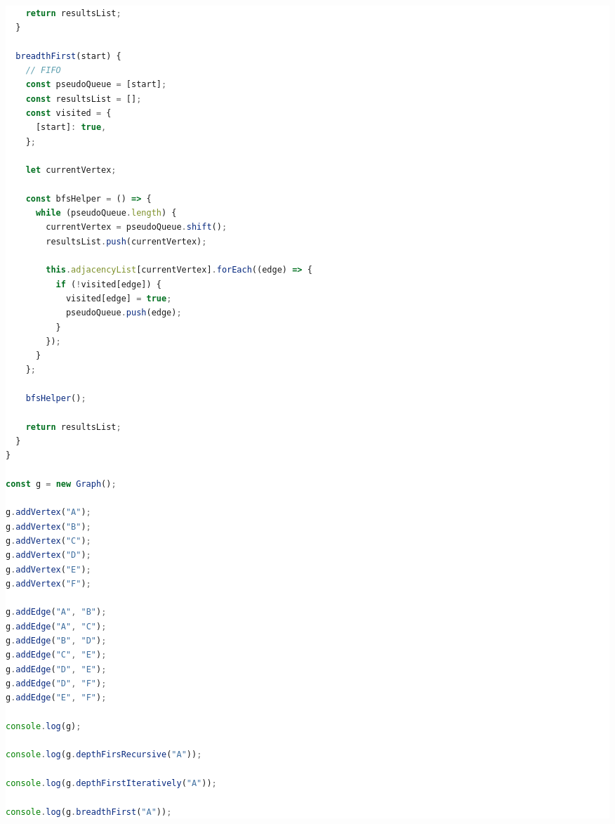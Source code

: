 ```javascript
    return resultsList;
  }

  breadthFirst(start) {
    // FIFO
    const pseudoQueue = [start];
    const resultsList = [];
    const visited = {
      [start]: true,
    };

    let currentVertex;

    const bfsHelper = () => {
      while (pseudoQueue.length) {
        currentVertex = pseudoQueue.shift();
        resultsList.push(currentVertex);

        this.adjacencyList[currentVertex].forEach((edge) => {
          if (!visited[edge]) {
            visited[edge] = true;
            pseudoQueue.push(edge);
          }
        });
      }
    };

    bfsHelper();

    return resultsList;
  }
}

const g = new Graph();

g.addVertex("A");
g.addVertex("B");
g.addVertex("C");
g.addVertex("D");
g.addVertex("E");
g.addVertex("F");

g.addEdge("A", "B");
g.addEdge("A", "C");
g.addEdge("B", "D");
g.addEdge("C", "E");
g.addEdge("D", "E");
g.addEdge("D", "F");
g.addEdge("E", "F");

console.log(g);

console.log(g.depthFirsRecursive("A"));

console.log(g.depthFirstIteratively("A"));

console.log(g.breadthFirst("A"));
```

